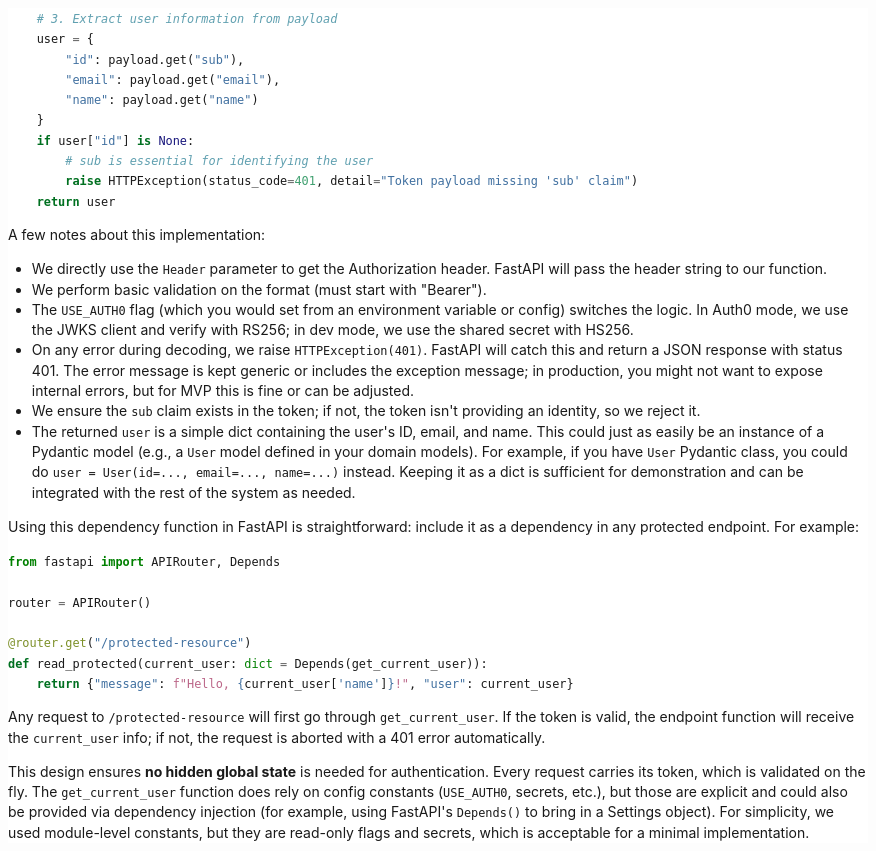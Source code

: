 ```python
    # 3. Extract user information from payload
    user = {
        "id": payload.get("sub"),
        "email": payload.get("email"),
        "name": payload.get("name")
    }
    if user["id"] is None:
        # sub is essential for identifying the user
        raise HTTPException(status_code=401, detail="Token payload missing 'sub' claim")
    return user
```

A few notes about this implementation:

- We directly use the `Header` parameter to get the Authorization header. FastAPI will pass the header string to our function.
- We perform basic validation on the format (must start with "Bearer").
- The `USE_AUTH0` flag (which you would set from an environment variable or config) switches the logic. In Auth0 mode, we use the JWKS client and verify with RS256; in dev mode, we use the shared secret with HS256.
- On any error during decoding, we raise `HTTPException(401)`. FastAPI will catch this and return a JSON response with status 401. The error message is kept generic or includes the exception message; in production, you might not want to expose internal errors, but for MVP this is fine or can be adjusted.
- We ensure the `sub` claim exists in the token; if not, the token isn't providing an identity, so we reject it.
- The returned `user` is a simple dict containing the user's ID, email, and name. This could just as easily be an instance of a Pydantic model (e.g., a `User` model defined in your domain models). For example, if you have `User` Pydantic class, you could do `user = User(id=..., email=..., name=...)` instead. Keeping it as a dict is sufficient for demonstration and can be integrated with the rest of the system as needed.

Using this dependency function in FastAPI is straightforward: include it as a dependency in any protected endpoint. For example:

```python
from fastapi import APIRouter, Depends

router = APIRouter()

@router.get("/protected-resource")
def read_protected(current_user: dict = Depends(get_current_user)):
    return {"message": f"Hello, {current_user['name']}!", "user": current_user}
```

Any request to `/protected-resource` will first go through `get_current_user`. If the token is valid, the endpoint function will receive the `current_user` info; if not, the request is aborted with a 401 error automatically.

This design ensures **no hidden global state** is needed for authentication. Every request carries its token, which is validated on the fly. The `get_current_user` function does rely on config constants (`USE_AUTH0`, secrets, etc.), but those are explicit and could also be provided via dependency injection (for example, using FastAPI's `Depends()` to bring in a Settings object). For simplicity, we used module-level constants, but they are read-only flags and secrets, which is acceptable for a minimal implementation.
